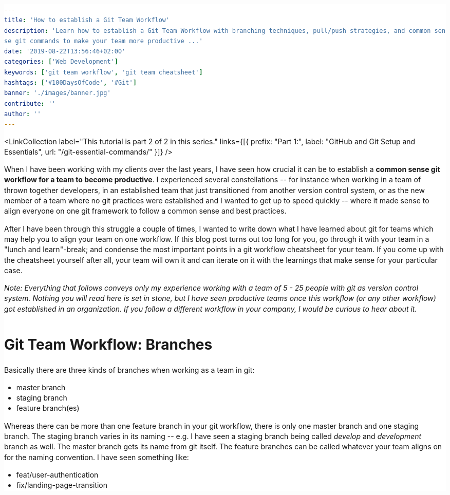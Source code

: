 ```yaml
---
title: 'How to establish a Git Team Workflow'
description: 'Learn how to establish a Git Team Workflow with branching techniques, pull/push strategies, and common sense git commands to make your team more productive ...'
date: '2019-08-22T13:56:46+02:00'
categories: ['Web Development']
keywords: ['git team workflow', 'git team cheatsheet']
hashtags: ['#100DaysOfCode', '#Git']
banner: './images/banner.jpg'
contribute: ''
author: ''
---
```


<Sponsorship />

<LinkCollection label="This tutorial is part 2 of 2 in this series." links={[{ prefix: "Part 1:", label: "GitHub and Git Setup and Essentials", url: "/git-essential-commands/" }]} />

When I have been working with my clients over the last years, I have seen how crucial it can be to establish a **common sense git workflow for a team to become productive**. I experienced several constellations -- for instance when working in a team of thrown together developers, in an established team that just transitioned from another version control system, or as the new member of a team where no git practices were established and I wanted to get up to speed quickly -- where it made sense to align everyone on one git framework to follow a common sense and best practices.

After I have been through this struggle a couple of times, I wanted to write down what I have learned about git for teams which may help you to align your team on one workflow. If this blog post turns out too long for you, go through it with your team in a "lunch and learn"-break; and condense the most important points in a git workflow cheatsheet for your team. If you come up with the cheatsheet yourself after all, your team will own it and can iterate on it with the learnings that make sense for your particular case.

_Note: Everything that follows conveys only my experience working with a team of 5 - 25 people with git as version control system. Nothing you will read here is set in stone, but I have seen productive teams once this workflow (or any other workflow) got established in an organization. If you follow a different workflow in your company, I would be curious to hear about it._

# Git Team Workflow: Branches

Basically there are three kinds of branches when working as a team in git:

- master branch
- staging branch
- feature branch(es)

Whereas there can be more than one feature branch in your git workflow, there is only one master branch and one staging branch. The staging branch varies in its naming -- e.g. I have seen a staging branch being called _develop_ and _development_ branch as well. The master branch gets its name from git itself. The feature branches can be called whatever your team aligns on for the naming convention. I have seen something like:

- feat/user-authentication
- fix/landing-page-transition
